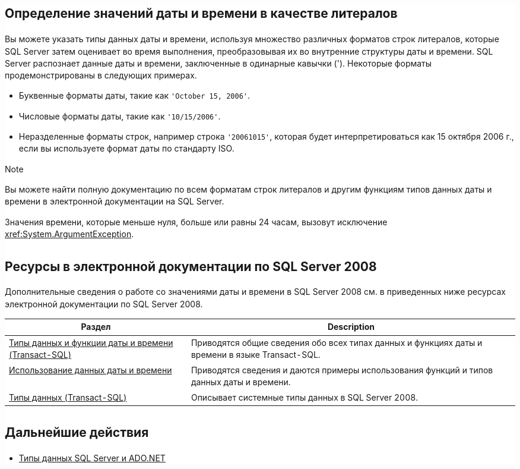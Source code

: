 ## <a name="specifying-date-and-time-values-as-literals"></a>Определение значений даты и времени в качестве литералов  
Вы можете указать типы данных даты и времени, используя множество различных форматов строк литералов, которые SQL Server затем оценивает во время выполнения, преобразовывая их во внутренние структуры даты и времени. SQL Server распознает данные даты и времени, заключенные в одинарные кавычки ('). Некоторые форматы продемонстрированы в следующих примерах.  
  
- Буквенные форматы даты, такие как `'October 15, 2006'`.  
  
- Числовые форматы даты, такие как `'10/15/2006'`.  
  
- Неразделенные форматы строк, например строка `'20061015'`, которая будет интерпретироваться как 15 октября 2006 г., если вы используете формат даты по стандарту ISO.  
  
> [!NOTE]
>  Вы можете найти полную документацию по всем форматам строк литералов и другим функциям типов данных даты и времени в электронной документации на SQL Server.  
  
Значения времени, которые меньше нуля, больше или равны 24 часам, вызовут исключение <xref:System.ArgumentException>.  
  
## <a name="resources-in-sql-server-2008-books-online"></a>Ресурсы в электронной документации по SQL Server 2008  
Дополнительные сведения о работе со значениями даты и времени в SQL Server 2008 см. в приведенных ниже ресурсах электронной документации по SQL Server 2008.  
  
|Раздел|Description|  
|-----------|-----------------|  
|[Типы данных и функции даты и времени (Transact-SQL)](https://go.microsoft.com/fwlink/?LinkId=98360)|Приводятся общие сведения обо всех типах данных и функциях даты и времени в языке Transact-SQL.|  
|[Использование данных даты и времени](https://go.microsoft.com/fwlink/?LinkId=98361)|Приводятся сведения и даются примеры использования функций и типов данных даты и времени.|  
|[Типы данных (Transact-SQL)](https://go.microsoft.com/fwlink/?LinkId=98362)|Описывает системные типы данных в SQL Server 2008.|  
  
## <a name="next-steps"></a>Дальнейшие действия
- [Типы данных SQL Server и ADO.NET](sql-server-data-types.md)
